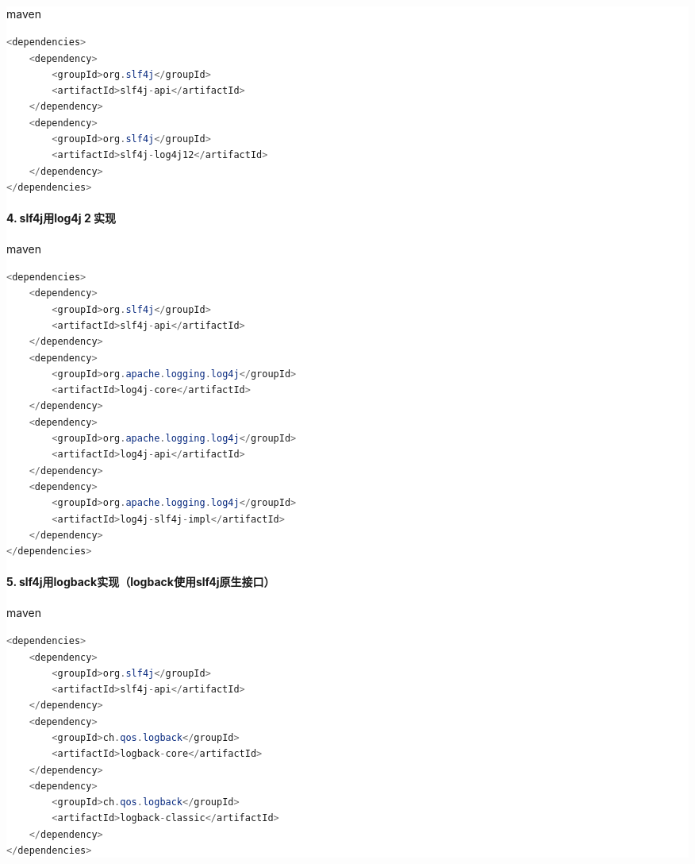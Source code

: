 maven

```java
<dependencies>
    <dependency>
        <groupId>org.slf4j</groupId>
        <artifactId>slf4j-api</artifactId>
    </dependency>
    <dependency>
        <groupId>org.slf4j</groupId>
        <artifactId>slf4j-log4j12</artifactId>
    </dependency>
</dependencies>
```

#### 4. slf4j用log4j 2 实现
maven

```java
<dependencies>
    <dependency>
        <groupId>org.slf4j</groupId>
        <artifactId>slf4j-api</artifactId>
    </dependency>
    <dependency>
        <groupId>org.apache.logging.log4j</groupId>
        <artifactId>log4j-core</artifactId>
    </dependency>
    <dependency>
        <groupId>org.apache.logging.log4j</groupId>
        <artifactId>log4j-api</artifactId>
    </dependency>
    <dependency>
        <groupId>org.apache.logging.log4j</groupId>
        <artifactId>log4j-slf4j-impl</artifactId>
    </dependency>
</dependencies>
```

#### 5. slf4j用logback实现（logback使用slf4j原生接口）

maven

```java
<dependencies>
    <dependency>
        <groupId>org.slf4j</groupId>
        <artifactId>slf4j-api</artifactId>
    </dependency>
    <dependency>
        <groupId>ch.qos.logback</groupId>
        <artifactId>logback-core</artifactId>
    </dependency>
    <dependency>
        <groupId>ch.qos.logback</groupId>
        <artifactId>logback-classic</artifactId>
    </dependency>
</dependencies>

```

